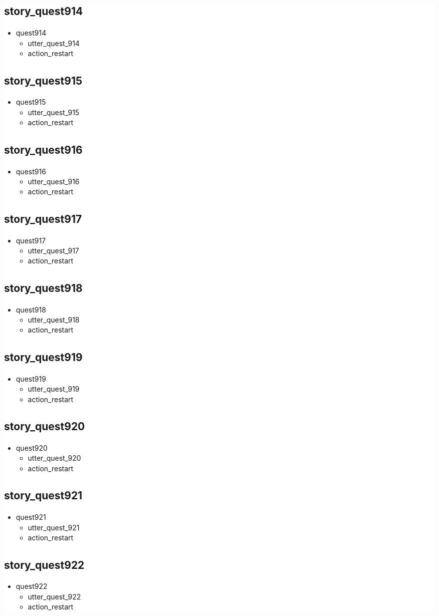 ## story_quest914
* quest914
  - utter_quest_914
  - action_restart 

## story_quest915
* quest915
  - utter_quest_915
  - action_restart 

## story_quest916
* quest916
  - utter_quest_916
  - action_restart 

## story_quest917
* quest917
  - utter_quest_917
  - action_restart 

## story_quest918
* quest918
  - utter_quest_918
  - action_restart 

## story_quest919
* quest919
  - utter_quest_919
  - action_restart 

## story_quest920
* quest920
  - utter_quest_920
  - action_restart 

## story_quest921
* quest921
  - utter_quest_921
  - action_restart 

## story_quest922
* quest922
  - utter_quest_922
  - action_restart 
